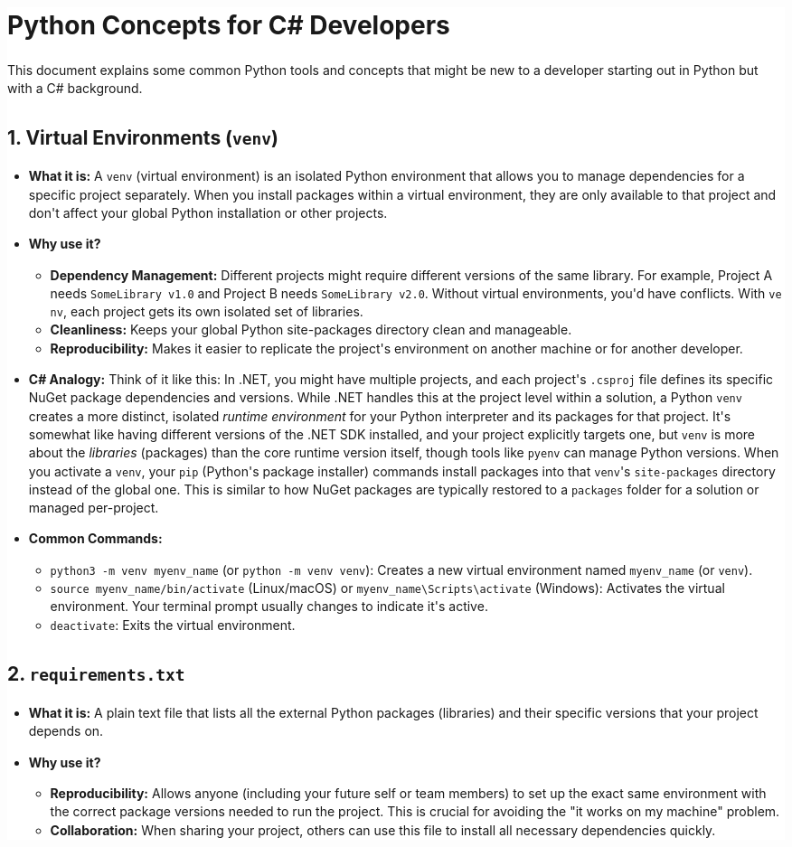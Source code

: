 # Python Concepts for C# Developers

This document explains some common Python tools and concepts that might be new to a developer starting out in Python but with a C# background.

## 1. Virtual Environments (`venv`)

*   **What it is:** A `venv` (virtual environment) is an isolated Python environment that allows you to manage dependencies for a specific project separately. When you install packages within a virtual environment, they are only available to that project and don't affect your global Python installation or other projects.

*   **Why use it?**
    *   **Dependency Management:** Different projects might require different versions of the same library. For example, Project A needs `SomeLibrary v1.0` and Project B needs `SomeLibrary v2.0`. Without virtual environments, you'd have conflicts. With `venv`, each project gets its own isolated set of libraries.
    *   **Cleanliness:** Keeps your global Python site-packages directory clean and manageable.
    *   **Reproducibility:** Makes it easier to replicate the project's environment on another machine or for another developer.

*   **C# Analogy:**
    Think of it like this: In .NET, you might have multiple projects, and each project's `.csproj` file defines its specific NuGet package dependencies and versions. While .NET handles this at the project level within a solution, a Python `venv` creates a more distinct, isolated *runtime environment* for your Python interpreter and its packages for that project.
    It's somewhat like having different versions of the .NET SDK installed, and your project explicitly targets one, but `venv` is more about the *libraries* (packages) than the core runtime version itself, though tools like `pyenv` can manage Python versions.
    When you activate a `venv`, your `pip` (Python's package installer) commands install packages into that `venv`'s `site-packages` directory instead of the global one. This is similar to how NuGet packages are typically restored to a `packages` folder for a solution or managed per-project.

*   **Common Commands:**
    *   `python3 -m venv myenv_name` (or `python -m venv venv`): Creates a new virtual environment named `myenv_name` (or `venv`).
    *   `source myenv_name/bin/activate` (Linux/macOS) or `myenv_name\Scripts\activate` (Windows): Activates the virtual environment. Your terminal prompt usually changes to indicate it's active.
    *   `deactivate`: Exits the virtual environment.

## 2. `requirements.txt`

*   **What it is:** A plain text file that lists all the external Python packages (libraries) and their specific versions that your project depends on.

*   **Why use it?**
    *   **Reproducibility:** Allows anyone (including your future self or team members) to set up the exact same environment with the correct package versions needed to run the project. This is crucial for avoiding the "it works on my machine" problem.
    *   **Collaboration:** When sharing your project, others can use this file to install all necessary dependencies quickly.
